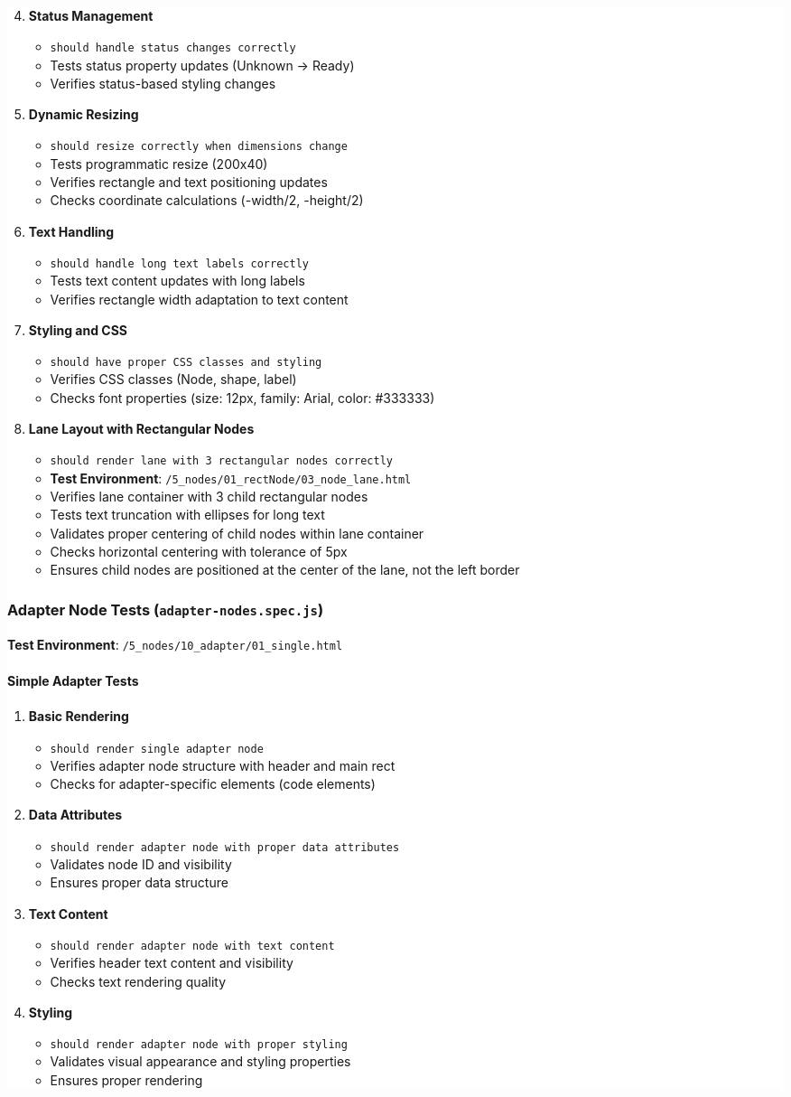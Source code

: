 4. **Status Management**
   - `should handle status changes correctly`
   - Tests status property updates (Unknown → Ready)
   - Verifies status-based styling changes

5. **Dynamic Resizing**
   - `should resize correctly when dimensions change`
   - Tests programmatic resize (200x40)
   - Verifies rectangle and text positioning updates
   - Checks coordinate calculations (-width/2, -height/2)

6. **Text Handling**
   - `should handle long text labels correctly`
   - Tests text content updates with long labels
   - Verifies rectangle width adaptation to text content

7. **Styling and CSS**
   - `should have proper CSS classes and styling`
   - Verifies CSS classes (Node, shape, label)
   - Checks font properties (size: 12px, family: Arial, color: #333333)

8. **Lane Layout with Rectangular Nodes**
   - `should render lane with 3 rectangular nodes correctly`
   - **Test Environment**: `/5_nodes/01_rectNode/03_node_lane.html`
   - Verifies lane container with 3 child rectangular nodes
   - Tests text truncation with ellipses for long text
   - Validates proper centering of child nodes within lane container
   - Checks horizontal centering with tolerance of 5px
   - Ensures child nodes are positioned at the center of the lane, not the left border

### Adapter Node Tests (`adapter-nodes.spec.js`)

**Test Environment**: `/5_nodes/10_adapter/01_single.html`

#### Simple Adapter Tests
1. **Basic Rendering**
   - `should render single adapter node`
   - Verifies adapter node structure with header and main rect
   - Checks for adapter-specific elements (code elements)

2. **Data Attributes**
   - `should render adapter node with proper data attributes`
   - Validates node ID and visibility
   - Ensures proper data structure

3. **Text Content**
   - `should render adapter node with text content`
   - Verifies header text content and visibility
   - Checks text rendering quality

4. **Styling**
   - `should render adapter node with proper styling`
   - Validates visual appearance and styling properties
   - Ensures proper rendering

